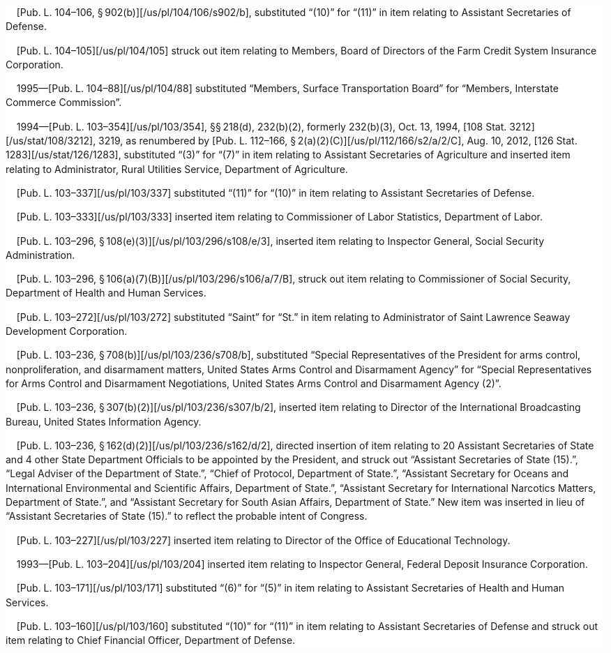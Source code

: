     [Pub. L. 104–106, § 902(b)][/us/pl/104/106/s902/b], substituted “(10)” for “(11)” in item relating to Assistant Secretaries of Defense.

    [Pub. L. 104–105][/us/pl/104/105] struck out item relating to Members, Board of Directors of the Farm Credit System Insurance Corporation.

    1995—[Pub. L. 104–88][/us/pl/104/88] substituted “Members, Surface Transportation Board” for “Members, Interstate Commerce Commission”.

    1994—[Pub. L. 103–354][/us/pl/103/354], §§ 218(d), 232(b)(2), formerly 232(b)(3), Oct. 13, 1994, [108 Stat. 3212][/us/stat/108/3212], 3219, as renumbered by [Pub. L. 112–166, § 2(a)(2)(C)][/us/pl/112/166/s2/a/2/C], Aug. 10, 2012, [126 Stat. 1283][/us/stat/126/1283], substituted “(3)” for “(7)” in item relating to Assistant Secretaries of Agriculture and inserted item relating to Administrator, Rural Utilities Service, Department of Agriculture.

    [Pub. L. 103–337][/us/pl/103/337] substituted “(11)” for “(10)” in item relating to Assistant Secretaries of Defense.

    [Pub. L. 103–333][/us/pl/103/333] inserted item relating to Commissioner of Labor Statistics, Department of Labor.

    [Pub. L. 103–296, § 108(e)(3)][/us/pl/103/296/s108/e/3], inserted item relating to Inspector General, Social Security Administration.

    [Pub. L. 103–296, § 106(a)(7)(B)][/us/pl/103/296/s106/a/7/B], struck out item relating to Commissioner of Social Security, Department of Health and Human Services.

    [Pub. L. 103–272][/us/pl/103/272] substituted “Saint” for “St.” in item relating to Administrator of Saint Lawrence Seaway Development Corporation.

    [Pub. L. 103–236, § 708(b)][/us/pl/103/236/s708/b], substituted “Special Representatives of the President for arms control, nonproliferation, and disarmament matters, United States Arms Control and Disarmament Agency” for “Special Representatives for Arms Control and Disarmament Negotiations, United States Arms Control and Disarmament Agency (2)”.

    [Pub. L. 103–236, § 307(b)(2)][/us/pl/103/236/s307/b/2], inserted item relating to Director of the International Broadcasting Bureau, United States Information Agency.

    [Pub. L. 103–236, § 162(d)(2)][/us/pl/103/236/s162/d/2], directed insertion of item relating to 20 Assistant Secretaries of State and 4 other State Department Officials to be appointed by the President, and struck out “Assistant Secretaries of State (15).”, “Legal Adviser of the Department of State.”, “Chief of Protocol, Department of State.”, “Assistant Secretary for Oceans and International Environmental and Scientific Affairs, Department of State.”, “Assistant Secretary for International Narcotics Matters, Department of State.”, and “Assistant Secretary for South Asian Affairs, Department of State.” New item was inserted in lieu of “Assistant Secretaries of State (15).” to reflect the probable intent of Congress.

    [Pub. L. 103–227][/us/pl/103/227] inserted item relating to Director of the Office of Educational Technology.

    1993—[Pub. L. 103–204][/us/pl/103/204] inserted item relating to Inspector General, Federal Deposit Insurance Corporation.

    [Pub. L. 103–171][/us/pl/103/171] substituted “(6)” for “(5)” in item relating to Assistant Secretaries of Health and Human Services.

    [Pub. L. 103–160][/us/pl/103/160] substituted “(10)” for “(11)” in item relating to Assistant Secretaries of Defense and struck out item relating to Chief Financial Officer, Department of Defense.
